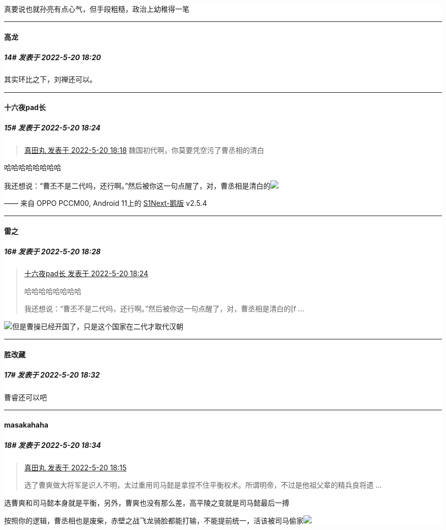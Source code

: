真要说也就孙亮有点心气，但手段粗糙，政治上幼稚得一笔

*****

####  高龙  
##### 14#       发表于 2022-5-20 18:20

其实环比之下，刘禅还可以。

*****

####  十六夜pad长  
##### 15#       发表于 2022-5-20 18:24

<blockquote><a href="httphttps://bbs.saraba1st.com/2b/forum.php?mod=redirect&amp;goto=findpost&amp;pid=55923397&amp;ptid=2070550" target="_blank">真田丸 发表于 2022-5-20 18:18</a>
魏国初代啊，你莫要凭空污了曹丞相的清白</blockquote>
哈哈哈哈哈哈哈哈

我还想说：“曹丕不是二代吗，还行啊。”然后被你这一句点醒了，对，曹丞相是清白的<img src="https://static.saraba1st.com/image/smiley/face2017/067.png" referrerpolicy="no-referrer">

—— 来自 OPPO PCCM00, Android 11上的 [S1Next-鹅版](https://github.com/ykrank/S1-Next/releases) v2.5.4

*****

####  雷之  
##### 16#       发表于 2022-5-20 18:28

<blockquote><a href="httphttps://bbs.saraba1st.com/2b/forum.php?mod=redirect&amp;goto=findpost&amp;pid=55923480&amp;ptid=2070550" target="_blank">十六夜pad长 发表于 2022-5-20 18:24</a>

哈哈哈哈哈哈哈哈

我还想说：“曹丕不是二代吗，还行啊。”然后被你这一句点醒了，对，曹丞相是清白的[f ...</blockquote>
<img src="https://static.saraba1st.com/image/smiley/face2017/046.png" referrerpolicy="no-referrer">但是曹操已经开国了，只是这个国家在二代才取代汉朝

*****

####  胜改藏  
##### 17#       发表于 2022-5-20 18:32

曹睿还可以吧

*****

####  masakahaha  
##### 18#       发表于 2022-5-20 18:34

<blockquote><a href="httphttps://bbs.saraba1st.com/2b/forum.php?mod=redirect&amp;goto=findpost&amp;pid=55923365&amp;ptid=2070550" target="_blank">真田丸 发表于 2022-5-20 18:15</a>

选了曹爽做大将军是识人不明，太过重用司马懿是拿捏不住平衡权术。所谓明帝，不过是他祖父辈的精兵良将遗 ...</blockquote>
选曹爽和司马懿本身就是平衡，另外，曹爽也没有那么差，高平陵之变就是司马懿最后一搏

按照你的逻辑，曹丞相也是废柴，赤壁之战飞龙骑脸都能打输，不能提前统一，活该被司马偷家<img src="https://static.saraba1st.com/image/smiley/face2017/037.png" referrerpolicy="no-referrer">
